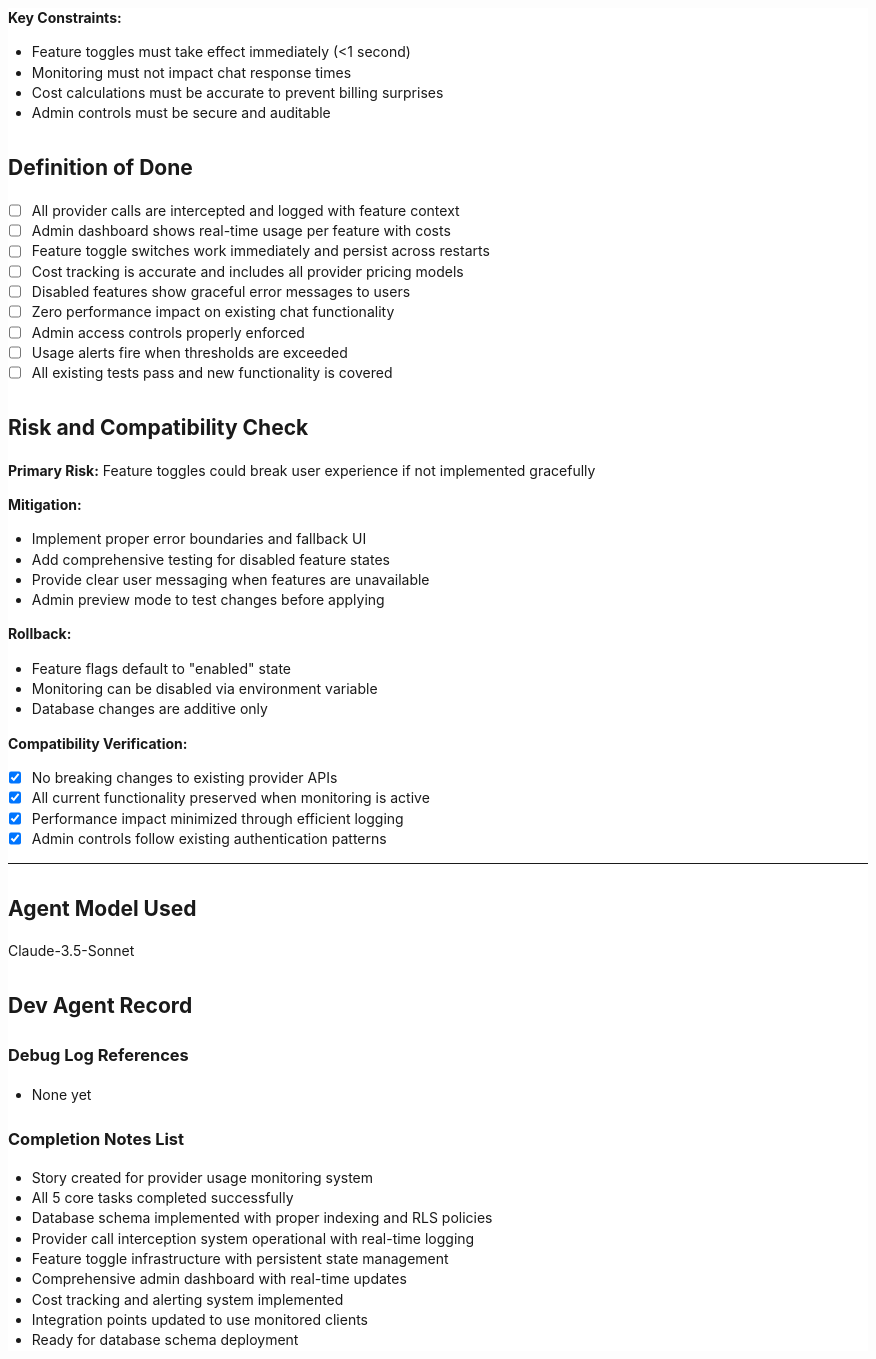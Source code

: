 **Key Constraints:**
- Feature toggles must take effect immediately (<1 second)
- Monitoring must not impact chat response times
- Cost calculations must be accurate to prevent billing surprises
- Admin controls must be secure and auditable

## Definition of Done

- [ ] All provider calls are intercepted and logged with feature context
- [ ] Admin dashboard shows real-time usage per feature with costs
- [ ] Feature toggle switches work immediately and persist across restarts
- [ ] Cost tracking is accurate and includes all provider pricing models
- [ ] Disabled features show graceful error messages to users
- [ ] Zero performance impact on existing chat functionality
- [ ] Admin access controls properly enforced
- [ ] Usage alerts fire when thresholds are exceeded
- [ ] All existing tests pass and new functionality is covered

## Risk and Compatibility Check

**Primary Risk:** Feature toggles could break user experience if not implemented gracefully

**Mitigation:** 
- Implement proper error boundaries and fallback UI
- Add comprehensive testing for disabled feature states
- Provide clear user messaging when features are unavailable
- Admin preview mode to test changes before applying

**Rollback:** 
- Feature flags default to "enabled" state
- Monitoring can be disabled via environment variable
- Database changes are additive only

**Compatibility Verification:**
- [x] No breaking changes to existing provider APIs
- [x] All current functionality preserved when monitoring is active
- [x] Performance impact minimized through efficient logging
- [x] Admin controls follow existing authentication patterns

---

## Agent Model Used
Claude-3.5-Sonnet

## Dev Agent Record

### Debug Log References
- None yet

### Completion Notes List
- Story created for provider usage monitoring system
- All 5 core tasks completed successfully
- Database schema implemented with proper indexing and RLS policies
- Provider call interception system operational with real-time logging
- Feature toggle infrastructure with persistent state management
- Comprehensive admin dashboard with real-time updates
- Cost tracking and alerting system implemented
- Integration points updated to use monitored clients
- Ready for database schema deployment
